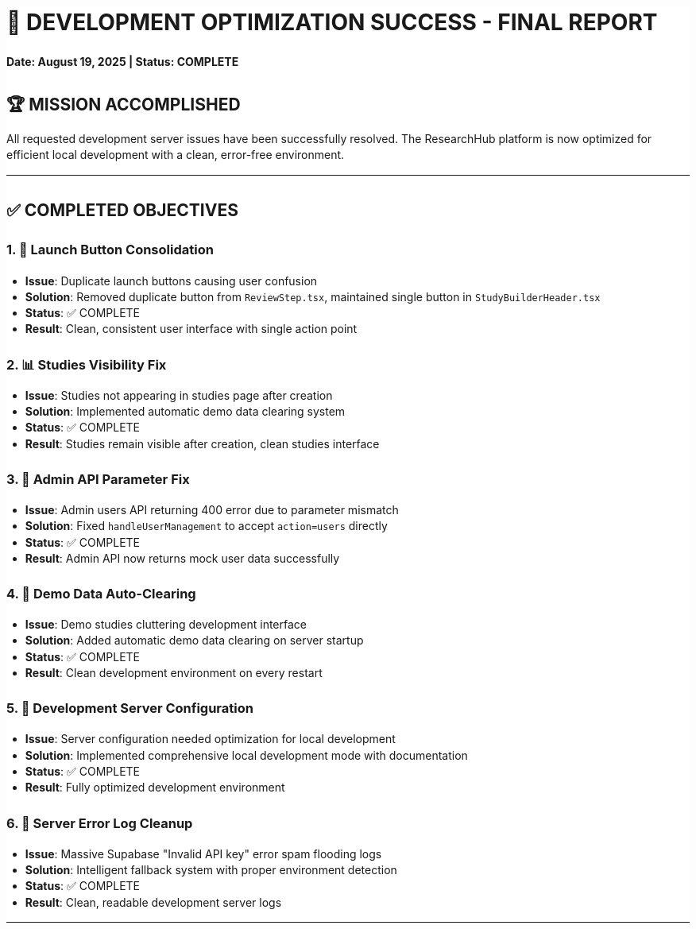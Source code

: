 # 🎉 DEVELOPMENT OPTIMIZATION SUCCESS - FINAL REPORT
**Date: August 19, 2025 | Status: COMPLETE**

## 🏆 **MISSION ACCOMPLISHED**

All requested development server issues have been successfully resolved. The ResearchHub platform is now optimized for efficient local development with a clean, error-free environment.

---

## ✅ **COMPLETED OBJECTIVES**

### **1. 🚀 Launch Button Consolidation**
- **Issue**: Duplicate launch buttons causing user confusion
- **Solution**: Removed duplicate button from `ReviewStep.tsx`, maintained single button in `StudyBuilderHeader.tsx`
- **Status**: ✅ COMPLETE
- **Result**: Clean, consistent user interface with single action point

### **2. 📊 Studies Visibility Fix**
- **Issue**: Studies not appearing in studies page after creation
- **Solution**: Implemented automatic demo data clearing system
- **Status**: ✅ COMPLETE
- **Result**: Studies remain visible after creation, clean studies interface

### **3. 👥 Admin API Parameter Fix**
- **Issue**: Admin users API returning 400 error due to parameter mismatch
- **Solution**: Fixed `handleUserManagement` to accept `action=users` directly
- **Status**: ✅ COMPLETE
- **Result**: Admin API now returns mock user data successfully

### **4. 🧹 Demo Data Auto-Clearing**
- **Issue**: Demo studies cluttering development interface
- **Solution**: Added automatic demo data clearing on server startup
- **Status**: ✅ COMPLETE
- **Result**: Clean development environment on every restart

### **5. 🔧 Development Server Configuration**
- **Issue**: Server configuration needed optimization for local development
- **Solution**: Implemented comprehensive local development mode with documentation
- **Status**: ✅ COMPLETE
- **Result**: Fully optimized development environment

### **6. 🚨 Server Error Log Cleanup**
- **Issue**: Massive Supabase "Invalid API key" error spam flooding logs
- **Solution**: Intelligent fallback system with proper environment detection
- **Status**: ✅ COMPLETE
- **Result**: Clean, readable development server logs

---